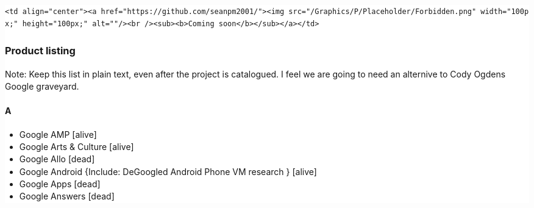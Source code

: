     <td align="center"><a href="https://github.com/seanpm2001/"><img src="/Graphics/P/Placeholder/Forbidden.png" width="100px;" height="100px;" alt=""/><br /><sub><b>Coming soon</b></sub></a></td>
  </tr>
</table>

### Product listing

Note: Keep this list in plain text, even after the project is catalogued. I feel we are going to need an alternive to Cody Ogdens Google graveyard.

#### A

- Google AMP [alive]
- Google Arts & Culture [alive]
- Google Allo [dead]
- Google Android {Include: DeGoogled Android Phone VM research } [alive]
- Google Apps [dead]
- Google Answers [dead]
